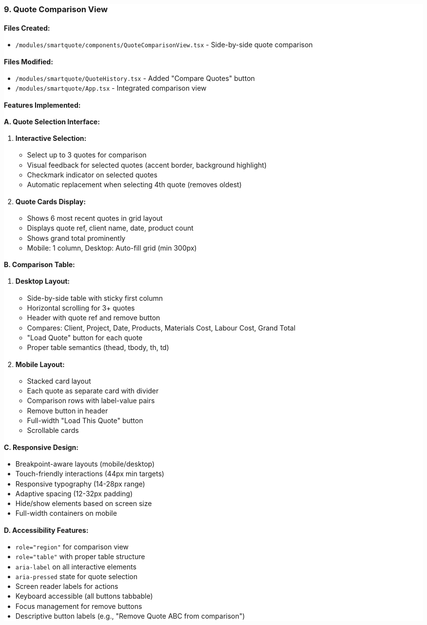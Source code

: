 
### 9. Quote Comparison View
**Files Created:**
- `/modules/smartquote/components/QuoteComparisonView.tsx` - Side-by-side quote comparison

**Files Modified:**
- `/modules/smartquote/QuoteHistory.tsx` - Added "Compare Quotes" button
- `/modules/smartquote/App.tsx` - Integrated comparison view

**Features Implemented:**

**A. Quote Selection Interface:**
1. **Interactive Selection:**
   - Select up to 3 quotes for comparison
   - Visual feedback for selected quotes (accent border, background highlight)
   - Checkmark indicator on selected quotes
   - Automatic replacement when selecting 4th quote (removes oldest)

2. **Quote Cards Display:**
   - Shows 6 most recent quotes in grid layout
   - Displays quote ref, client name, date, product count
   - Shows grand total prominently
   - Mobile: 1 column, Desktop: Auto-fill grid (min 300px)

**B. Comparison Table:**
1. **Desktop Layout:**
   - Side-by-side table with sticky first column
   - Horizontal scrolling for 3+ quotes
   - Header with quote ref and remove button
   - Compares: Client, Project, Date, Products, Materials Cost, Labour Cost, Grand Total
   - "Load Quote" button for each quote
   - Proper table semantics (thead, tbody, th, td)

2. **Mobile Layout:**
   - Stacked card layout
   - Each quote as separate card with divider
   - Comparison rows with label-value pairs
   - Remove button in header
   - Full-width "Load This Quote" button
   - Scrollable cards

**C. Responsive Design:**
- Breakpoint-aware layouts (mobile/desktop)
- Touch-friendly interactions (44px min targets)
- Responsive typography (14-28px range)
- Adaptive spacing (12-32px padding)
- Hide/show elements based on screen size
- Full-width containers on mobile

**D. Accessibility Features:**
- `role="region"` for comparison view
- `role="table"` with proper table structure
- `aria-label` on all interactive elements
- `aria-pressed` state for quote selection
- Screen reader labels for actions
- Keyboard accessible (all buttons tabbable)
- Focus management for remove buttons
- Descriptive button labels (e.g., "Remove Quote ABC from comparison")
